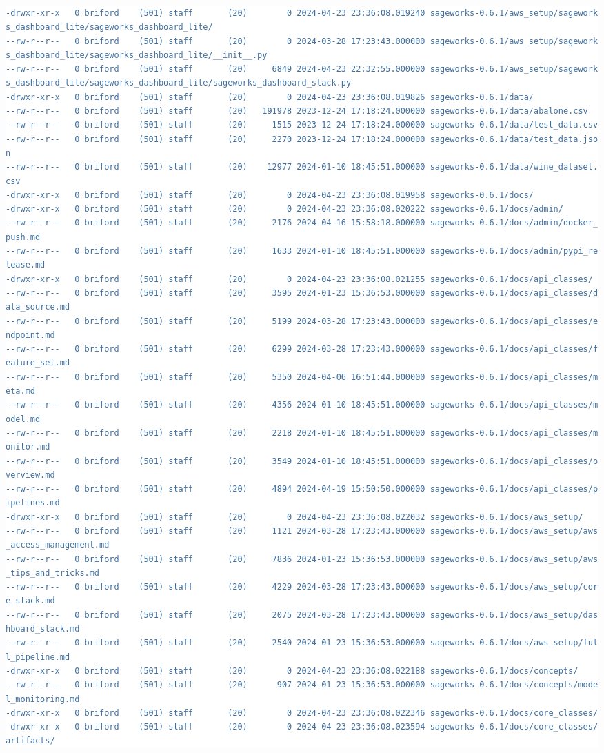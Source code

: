 ```diff
-drwxr-xr-x   0 briford    (501) staff       (20)        0 2024-04-23 23:36:08.019240 sageworks-0.6.1/aws_setup/sageworks_dashboard_lite/sageworks_dashboard_lite/
--rw-r--r--   0 briford    (501) staff       (20)        0 2024-03-28 17:23:43.000000 sageworks-0.6.1/aws_setup/sageworks_dashboard_lite/sageworks_dashboard_lite/__init__.py
--rw-r--r--   0 briford    (501) staff       (20)     6849 2024-04-23 22:32:55.000000 sageworks-0.6.1/aws_setup/sageworks_dashboard_lite/sageworks_dashboard_lite/sageworks_dashboard_stack.py
-drwxr-xr-x   0 briford    (501) staff       (20)        0 2024-04-23 23:36:08.019826 sageworks-0.6.1/data/
--rw-r--r--   0 briford    (501) staff       (20)   191978 2023-12-24 17:18:24.000000 sageworks-0.6.1/data/abalone.csv
--rw-r--r--   0 briford    (501) staff       (20)     1515 2023-12-24 17:18:24.000000 sageworks-0.6.1/data/test_data.csv
--rw-r--r--   0 briford    (501) staff       (20)     2270 2023-12-24 17:18:24.000000 sageworks-0.6.1/data/test_data.json
--rw-r--r--   0 briford    (501) staff       (20)    12977 2024-01-10 18:45:51.000000 sageworks-0.6.1/data/wine_dataset.csv
-drwxr-xr-x   0 briford    (501) staff       (20)        0 2024-04-23 23:36:08.019958 sageworks-0.6.1/docs/
-drwxr-xr-x   0 briford    (501) staff       (20)        0 2024-04-23 23:36:08.020222 sageworks-0.6.1/docs/admin/
--rw-r--r--   0 briford    (501) staff       (20)     2176 2024-04-16 15:58:18.000000 sageworks-0.6.1/docs/admin/docker_push.md
--rw-r--r--   0 briford    (501) staff       (20)     1633 2024-01-10 18:45:51.000000 sageworks-0.6.1/docs/admin/pypi_release.md
-drwxr-xr-x   0 briford    (501) staff       (20)        0 2024-04-23 23:36:08.021255 sageworks-0.6.1/docs/api_classes/
--rw-r--r--   0 briford    (501) staff       (20)     3595 2024-01-23 15:36:53.000000 sageworks-0.6.1/docs/api_classes/data_source.md
--rw-r--r--   0 briford    (501) staff       (20)     5199 2024-03-28 17:23:43.000000 sageworks-0.6.1/docs/api_classes/endpoint.md
--rw-r--r--   0 briford    (501) staff       (20)     6299 2024-03-28 17:23:43.000000 sageworks-0.6.1/docs/api_classes/feature_set.md
--rw-r--r--   0 briford    (501) staff       (20)     5350 2024-04-06 16:51:44.000000 sageworks-0.6.1/docs/api_classes/meta.md
--rw-r--r--   0 briford    (501) staff       (20)     4356 2024-01-10 18:45:51.000000 sageworks-0.6.1/docs/api_classes/model.md
--rw-r--r--   0 briford    (501) staff       (20)     2218 2024-01-10 18:45:51.000000 sageworks-0.6.1/docs/api_classes/monitor.md
--rw-r--r--   0 briford    (501) staff       (20)     3549 2024-01-10 18:45:51.000000 sageworks-0.6.1/docs/api_classes/overview.md
--rw-r--r--   0 briford    (501) staff       (20)     4894 2024-04-19 15:50:50.000000 sageworks-0.6.1/docs/api_classes/pipelines.md
-drwxr-xr-x   0 briford    (501) staff       (20)        0 2024-04-23 23:36:08.022032 sageworks-0.6.1/docs/aws_setup/
--rw-r--r--   0 briford    (501) staff       (20)     1121 2024-03-28 17:23:43.000000 sageworks-0.6.1/docs/aws_setup/aws_access_management.md
--rw-r--r--   0 briford    (501) staff       (20)     7836 2024-01-23 15:36:53.000000 sageworks-0.6.1/docs/aws_setup/aws_tips_and_tricks.md
--rw-r--r--   0 briford    (501) staff       (20)     4229 2024-03-28 17:23:43.000000 sageworks-0.6.1/docs/aws_setup/core_stack.md
--rw-r--r--   0 briford    (501) staff       (20)     2075 2024-03-28 17:23:43.000000 sageworks-0.6.1/docs/aws_setup/dashboard_stack.md
--rw-r--r--   0 briford    (501) staff       (20)     2540 2024-01-23 15:36:53.000000 sageworks-0.6.1/docs/aws_setup/full_pipeline.md
-drwxr-xr-x   0 briford    (501) staff       (20)        0 2024-04-23 23:36:08.022188 sageworks-0.6.1/docs/concepts/
--rw-r--r--   0 briford    (501) staff       (20)      907 2024-01-23 15:36:53.000000 sageworks-0.6.1/docs/concepts/model_monitoring.md
-drwxr-xr-x   0 briford    (501) staff       (20)        0 2024-04-23 23:36:08.022346 sageworks-0.6.1/docs/core_classes/
-drwxr-xr-x   0 briford    (501) staff       (20)        0 2024-04-23 23:36:08.023594 sageworks-0.6.1/docs/core_classes/artifacts/
```